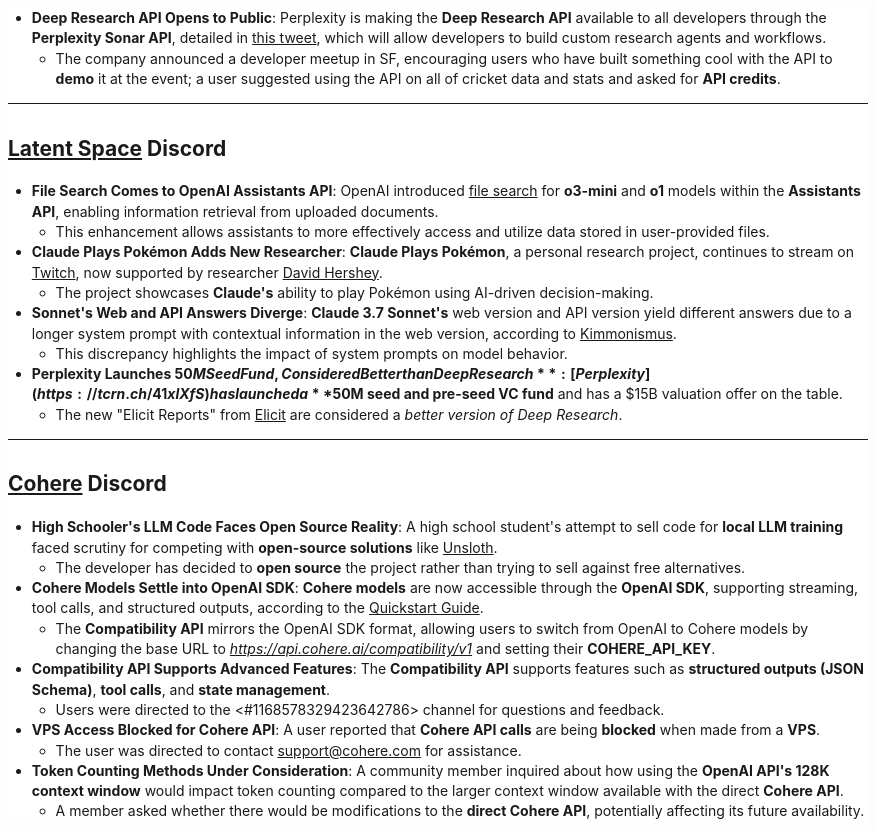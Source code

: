 - **Deep Research API Opens to Public**: Perplexity is making the **Deep Research API** available to all developers through the **Perplexity Sonar API**, detailed in [this tweet](https://x.com/aravsrinivas/status/1894477728222777594?s=61), which will allow developers to build custom research agents and workflows.
   - The company announced a developer meetup in SF, encouraging users who have built something cool with the API to **demo** it at the event; a user suggested using the API on all of cricket data and stats and asked for **API credits**.



---



## [Latent Space](https://discord.com/channels/822583790773862470) Discord

- **File Search Comes to OpenAI Assistants API**: OpenAI introduced [file search](https://platform.openai.com/docs/assistants/tools/file-search) for **o3-mini** and **o1** models within the **Assistants API**, enabling information retrieval from uploaded documents.
   - This enhancement allows assistants to more effectively access and utilize data stored in user-provided files.
- **Claude Plays Pokémon Adds New Researcher**: **Claude Plays Pokémon**, a personal research project, continues to stream on [Twitch](http://twitch.tv/claudeplayspokemon), now supported by researcher [David Hershey](https://x.com/DavidSHershey/status/1894463660279697852).
   - The project showcases **Claude's** ability to play Pokémon using AI-driven decision-making.
- **Sonnet's Web and API Answers Diverge**: **Claude 3.7 Sonnet's** web version and API version yield different answers due to a longer system prompt with contextual information in the web version, according to [Kimmonismus](https://x.com/kimmonismus/status/1894133480792924249).
   - This discrepancy highlights the impact of system prompts on model behavior.
- **Perplexity Launches $50M Seed Fund, Considered Better than Deep Research**: [Perplexity](https://tcrn.ch/41xlXfS) has launched a **$50M seed and pre-seed VC fund** and has a $15B valuation offer on the table.
   - The new "Elicit Reports" from [Elicit](https://x.com/elicitorg/status/1894772293752266846) are considered a *better version of Deep Research*.



---



## [Cohere](https://discord.com/channels/954421988141711382) Discord

- **High Schooler's LLM Code Faces Open Source Reality**: A high school student's attempt to sell code for **local LLM training** faced scrutiny for competing with **open-source solutions** like [Unsloth](https://github.com/unslothai/unsloth).
   - The developer has decided to **open source** the project rather than trying to sell against free alternatives.
- **Cohere Models Settle into OpenAI SDK**: **Cohere models** are now accessible through the **OpenAI SDK**, supporting streaming, tool calls, and structured outputs, according to the [Quickstart Guide](https://docs.cohere.com/docs/compatibility-api).
   - The **Compatibility API** mirrors the OpenAI SDK format, allowing users to switch from OpenAI to Cohere models by changing the base URL to *https://api.cohere.ai/compatibility/v1* and setting their **COHERE_API_KEY**.
- **Compatibility API Supports Advanced Features**: The **Compatibility API** supports features such as **structured outputs (JSON Schema)**, **tool calls**, and **state management**.
   - Users were directed to the <#1168578329423642786> channel for questions and feedback.
- **VPS Access Blocked for Cohere API**: A user reported that **Cohere API calls** are being **blocked** when made from a **VPS**.
   - The user was directed to contact [support@cohere.com](mailto:support@cohere.com) for assistance.
- **Token Counting Methods Under Consideration**: A community member inquired about how using the **OpenAI API's 128K context window** would impact token counting compared to the larger context window available with the direct **Cohere API**.
   - A member asked whether there would be modifications to the **direct Cohere API**, potentially affecting its future availability.
